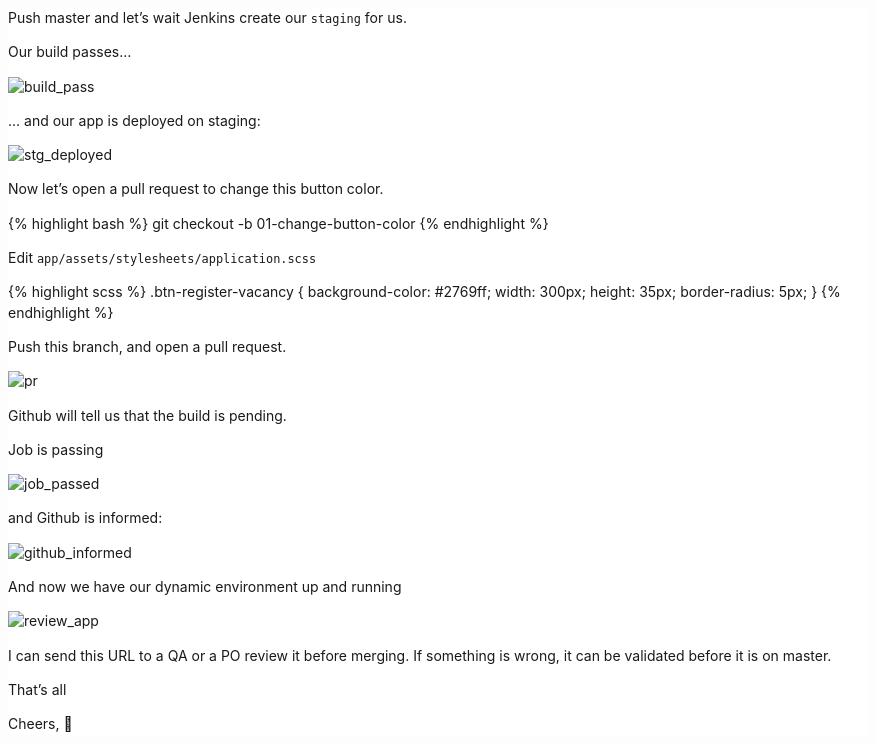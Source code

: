 
Push master and let’s wait Jenkins create our `staging` for us.

Our build passes…

![build_pass](https://miro.medium.com/max/1400/1*dXnyUalMlB61BcsFeyDApA.png)

… and our app is deployed on staging:

![stg_deployed](https://miro.medium.com/max/2000/1*160K0xkSl3dJ83duQ5Mq8g.png)

Now let’s open a pull request to change this button color.

{% highlight bash %}
git checkout -b 01-change-button-color
{% endhighlight %}

Edit `app/assets/stylesheets/application.scss`

{% highlight scss %}
.btn-register-vacancy {
  background-color: #2769ff;
  width: 300px;
  height: 35px;
  border-radius: 5px;
}
{% endhighlight %}

Push this branch, and open a pull request.

![pr](https://miro.medium.com/max/1400/1*eLQPHGOVDArlDDrvPmnLXQ.png)

Github will tell us that the build is pending.

Job is passing

![job_passed](https://miro.medium.com/max/1400/1*vZwLnuEbj8egwCvUQ8cAIg.png)

and Github is informed:

![github_informed](https://miro.medium.com/max/1400/1*W6y5kHRubVrYJgFeACdRIA.png)

And now we have our dynamic environment up and running

![review_app](https://miro.medium.com/max/2000/1*M_n7-CK4mquX42LkpM_pmQ.png)

I can send this URL to a QA or a PO review it before merging. If something is wrong, it can be validated before it is on master.

That’s all

Cheers,
🍻
